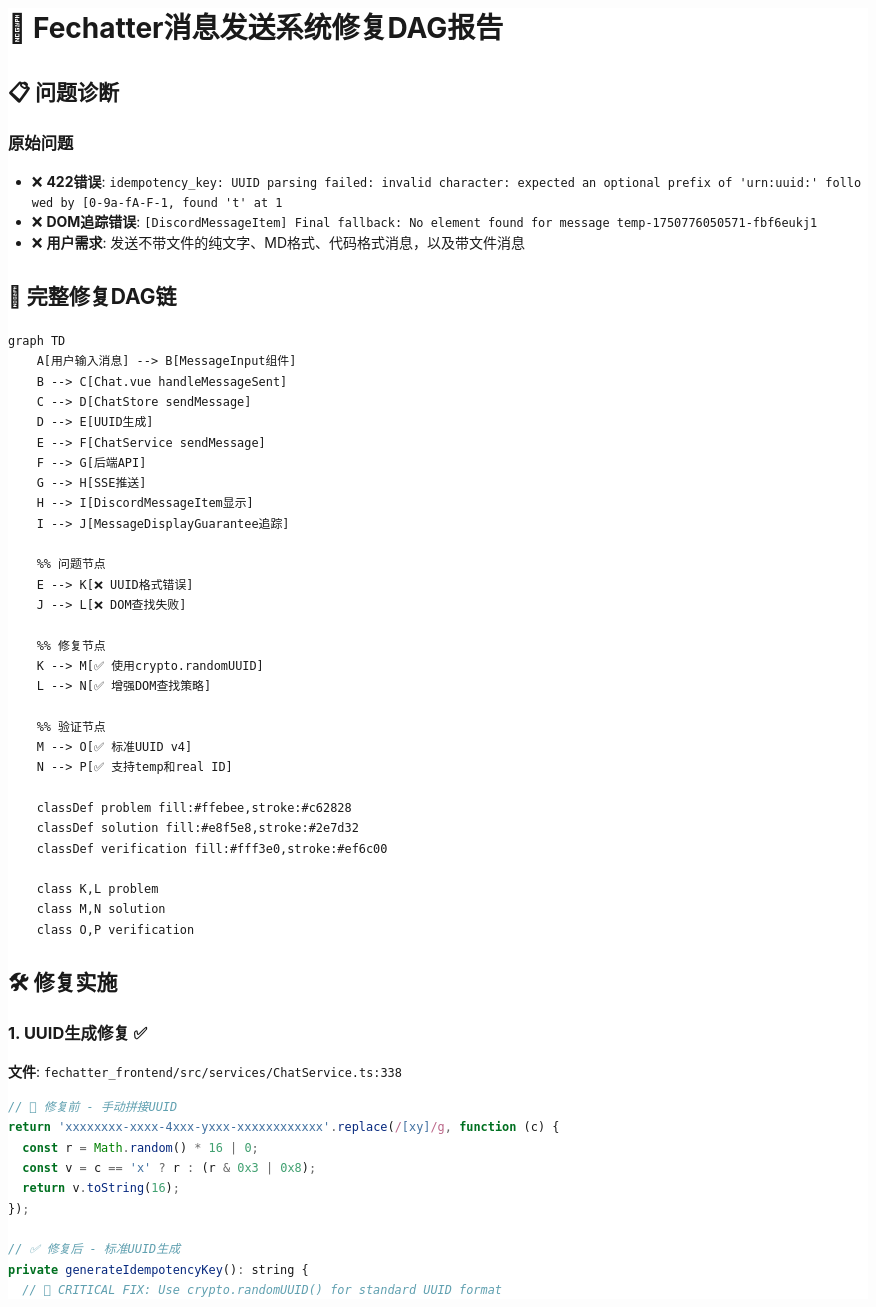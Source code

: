 # 🎯 Fechatter消息发送系统修复DAG报告

## 📋 问题诊断

### 原始问题
- ❌ **422错误**: `idempotency_key: UUID parsing failed: invalid character: expected an optional prefix of 'urn:uuid:' followed by [0-9a-fA-F-1, found 't' at 1`
- ❌ **DOM追踪错误**: `[DiscordMessageItem] Final fallback: No element found for message temp-1750776050571-fbf6eukj1`
- ❌ **用户需求**: 发送不带文件的纯文字、MD格式、代码格式消息，以及带文件消息

## 🔄 完整修复DAG链

```mermaid
graph TD
    A[用户输入消息] --> B[MessageInput组件]
    B --> C[Chat.vue handleMessageSent]
    C --> D[ChatStore sendMessage]
    D --> E[UUID生成]
    E --> F[ChatService sendMessage]
    F --> G[后端API]
    G --> H[SSE推送]
    H --> I[DiscordMessageItem显示]
    I --> J[MessageDisplayGuarantee追踪]
    
    %% 问题节点
    E --> K[❌ UUID格式错误]
    J --> L[❌ DOM查找失败]
    
    %% 修复节点
    K --> M[✅ 使用crypto.randomUUID]
    L --> N[✅ 增强DOM查找策略]
    
    %% 验证节点
    M --> O[✅ 标准UUID v4]
    N --> P[✅ 支持temp和real ID]
    
    classDef problem fill:#ffebee,stroke:#c62828
    classDef solution fill:#e8f5e8,stroke:#2e7d32
    classDef verification fill:#fff3e0,stroke:#ef6c00
    
    class K,L problem
    class M,N solution
    class O,P verification
```

## 🛠️ 修复实施

### 1. **UUID生成修复** ✅
**文件**: `fechatter_frontend/src/services/ChatService.ts:338`
```javascript
// 🔧 修复前 - 手动拼接UUID
return 'xxxxxxxx-xxxx-4xxx-yxxx-xxxxxxxxxxxx'.replace(/[xy]/g, function (c) {
  const r = Math.random() * 16 | 0;
  const v = c == 'x' ? r : (r & 0x3 | 0x8);
  return v.toString(16);
});

// ✅ 修复后 - 标准UUID生成
private generateIdempotencyKey(): string {
  // 🔧 CRITICAL FIX: Use crypto.randomUUID() for standard UUID format
```